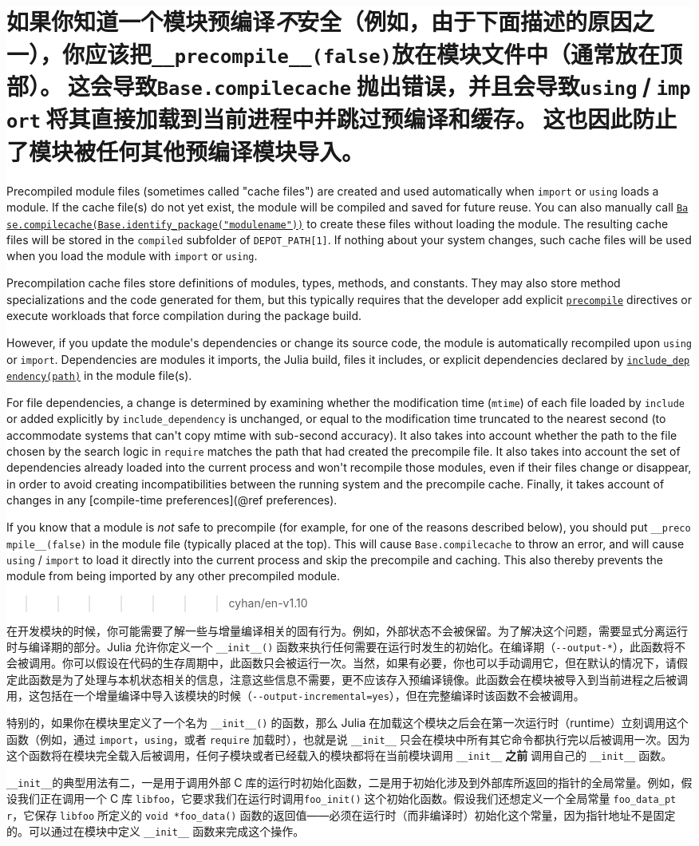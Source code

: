 如果你知道一个模块预编译*不*安全（例如，由于下面描述的原因之一），你应该把`__precompile__(false)`放在模块文件中（通常放在顶部）。 这会导致`Base.compilecache` 抛出错误，并且会导致`using` / `import` 将其直接加载到当前进程中并跳过预编译和缓存。 这也因此防止了模块被任何其他预编译模块导入。
=======
Precompiled module files (sometimes called "cache files") are created and used automatically when `import` or `using` loads a module.  If the cache file(s) do not yet exist, the module will be compiled and saved for future reuse. You can also manually call [`Base.compilecache(Base.identify_package("modulename"))`](@ref) to create these files without loading the module. The resulting
cache files will be stored in the `compiled` subfolder of `DEPOT_PATH[1]`. If nothing about your system changes,
such cache files will be used when you load the module with `import` or `using`.

Precompilation cache files store definitions of modules, types, methods, and constants. They may also store method specializations and the code generated for them, but this typically requires that the developer add explicit [`precompile`](@ref) directives or execute workloads that force compilation during the package build.

However, if you update the module's dependencies or change its source code, the module is automatically
recompiled upon `using` or `import`. Dependencies are modules it
imports, the Julia build, files it includes, or explicit dependencies declared by [`include_dependency(path)`](@ref)
in the module file(s).

For file dependencies, a change is determined by examining whether the modification time (`mtime`)
of each file loaded by `include` or added explicitly by `include_dependency` is unchanged, or equal
to the modification time truncated to the nearest second (to accommodate systems that can't copy
mtime with sub-second accuracy). It also takes into account whether the path to the file chosen
by the search logic in `require` matches the path that had created the precompile file. It also takes
into account the set of dependencies already loaded into the current process and won't recompile those
modules, even if their files change or disappear, in order to avoid creating incompatibilities between
the running system and the precompile cache.
Finally, it takes account of changes in any [compile-time preferences](@ref preferences).

If you know that a module is *not* safe to precompile
(for example, for one of the reasons described below), you should
put `__precompile__(false)` in the module file (typically placed at the top).
This will cause `Base.compilecache` to throw an error, and will cause `using` / `import` to load it
directly into the current process and skip the precompile and caching.
This also thereby prevents the module from being imported by any other precompiled module.
>>>>>>> cyhan/en-v1.10

在开发模块的时候，你可能需要了解一些与增量编译相关的固有行为。例如，外部状态不会被保留。为了解决这个问题，需要显式分离运行时与编译期的部分。Julia 允许你定义一个 `__init__()` 函数来执行任何需要在运行时发生的初始化。在编译期（`--output-*`），此函数将不会被调用。你可以假设在代码的生存周期中，此函数只会被运行一次。当然，如果有必要，你也可以手动调用它，但在默认的情况下，请假定此函数是为了处理与本机状态相关的信息，注意这些信息不需要，更不应该存入预编译镜像。此函数会在模块被导入到当前进程之后被调用，这包括在一个增量编译中导入该模块的时候（`--output-incremental=yes`），但在完整编译时该函数不会被调用。

特别的，如果你在模块里定义了一个名为 `__init__()` 的函数，那么 Julia 在加载这个模块之后会在第一次运行时（runtime）立刻调用这个函数（例如，通过 `import`，`using`，或者 `require` 加载时），也就是说 `__init__` 只会在模块中所有其它命令都执行完以后被调用一次。因为这个函数将在模块完全载入后被调用，任何子模块或者已经载入的模块都将在当前模块调用 `__init__` **之前** 调用自己的 `__init__` 函数。

`__init__`的典型用法有二，一是用于调用外部 C 库的运行时初始化函数，二是用于初始化涉及到外部库所返回的指针的全局常量。例如，假设我们正在调用一个 C 库 `libfoo`，它要求我们在运行时调用`foo_init()` 这个初始化函数。假设我们还想定义一个全局常量 `foo_data_ptr`，它保存 `libfoo` 所定义的 `void *foo_data()` 函数的返回值——必须在运行时（而非编译时）初始化这个常量，因为指针地址不是固定的。可以通过在模块中定义 `__init__` 函数来完成这个操作。
